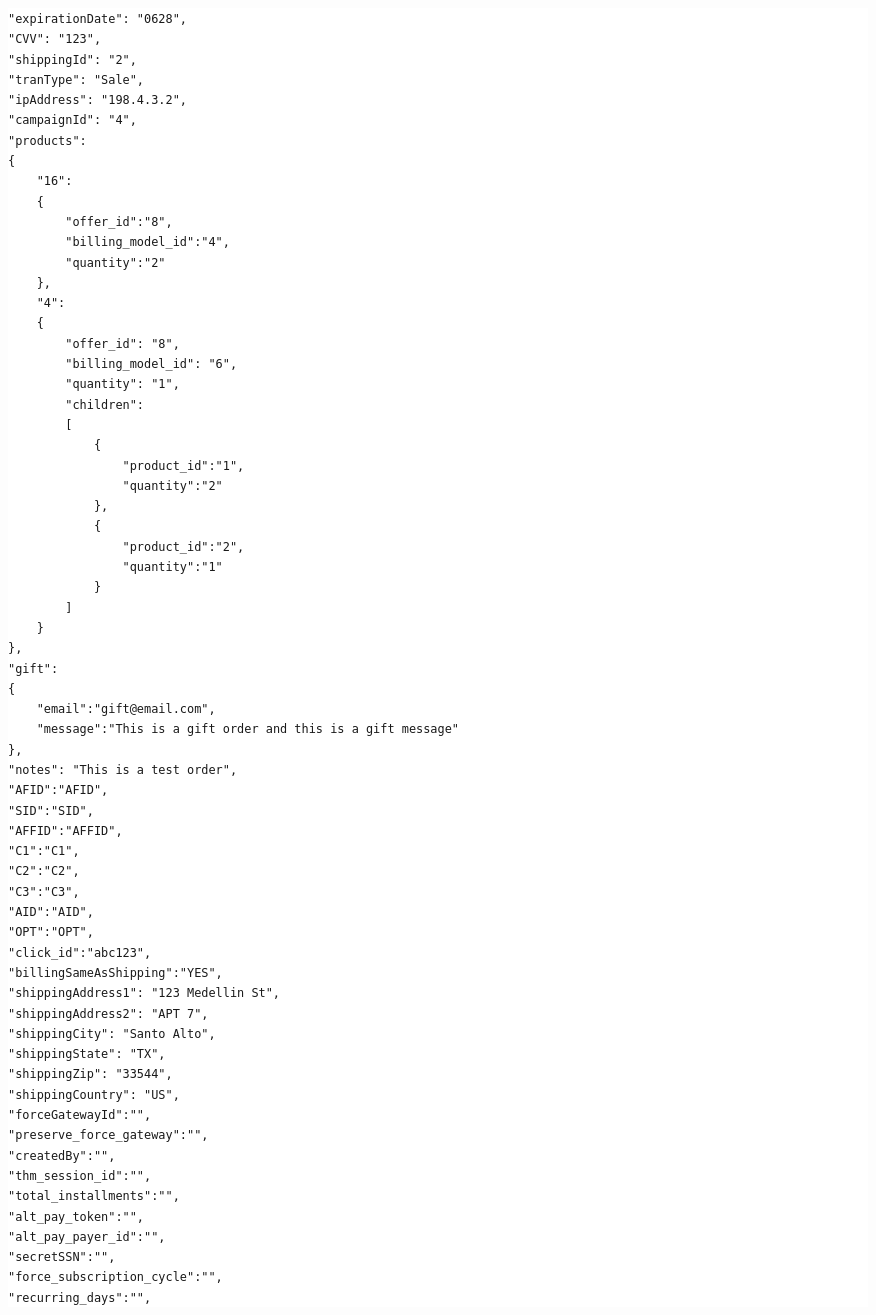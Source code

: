 	"expirationDate": "0628",
	"CVV": "123",
	"shippingId": "2",
	"tranType": "Sale",
	"ipAddress": "198.4.3.2",
	"campaignId": "4",
	"products":
	{
		"16":
		{
			"offer_id":"8",
			"billing_model_id":"4",
			"quantity":"2"
		},
		"4":
		{
			"offer_id": "8",
			"billing_model_id": "6",
			"quantity": "1",
			"children":
			[
				{
					"product_id":"1",
					"quantity":"2"
				},
				{
					"product_id":"2",
					"quantity":"1"
				}
			]
		}
	},
	"gift":
	{
		"email":"gift@email.com",
		"message":"This is a gift order and this is a gift message"
	},
	"notes": "This is a test order",
	"AFID":"AFID",
	"SID":"SID",
	"AFFID":"AFFID",
	"C1":"C1",
	"C2":"C2",
	"C3":"C3",
	"AID":"AID",
	"OPT":"OPT",
	"click_id":"abc123",
	"billingSameAsShipping":"YES",
	"shippingAddress1": "123 Medellin St",
	"shippingAddress2": "APT 7",
	"shippingCity": "Santo Alto",
	"shippingState": "TX",
	"shippingZip": "33544",
	"shippingCountry": "US",
	"forceGatewayId":"",
	"preserve_force_gateway":"",
	"createdBy":"",
	"thm_session_id":"",
	"total_installments":"",
	"alt_pay_token":"",
	"alt_pay_payer_id":"",
	"secretSSN":"",
	"force_subscription_cycle":"",
	"recurring_days":"",